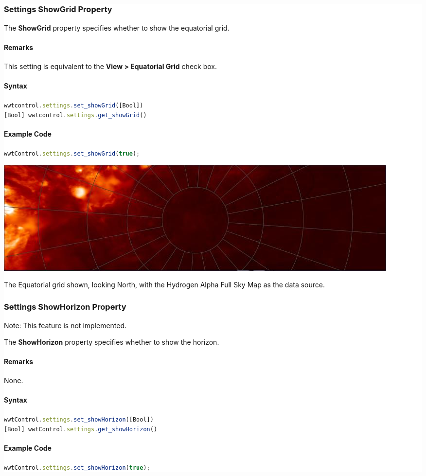 
### Settings ShowGrid Property

The **ShowGrid** property specifies whether to show the equatorial grid.

#### Remarks
This setting is equivalent to the **View > Equatorial Grid** check box.

#### Syntax
```js
wwtcontrol.settings.set_showGrid([Bool])
[Bool] wwtcontrol.settings.get_showGrid()
```

#### Example Code
```js
wwtControl.settings.set_showGrid(true);
```

![Equatorial Grid](images/EGrid.jpg)

The Equatorial grid shown, looking North, with the Hydrogen Alpha Full Sky Map
as the data source.


### Settings ShowHorizon Property

Note: This feature is not implemented.

The **ShowHorizon** property specifies whether to show the horizon.


#### Remarks
None.

#### Syntax
```js
wwtControl.settings.set_showHorizon([Bool])
[Bool] wwtControl.settings.get_showHorizon()
```

#### Example Code
```js
wwtControl.settings.set_showHorizon(true);
```
